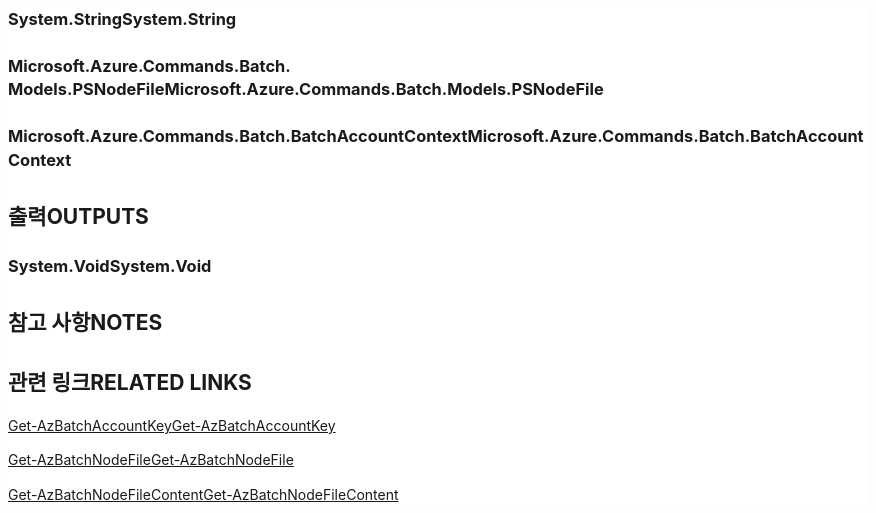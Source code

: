 ### <span data-ttu-id="3aab3-159">System.String</span><span class="sxs-lookup"><span data-stu-id="3aab3-159">System.String</span></span>

### <span data-ttu-id="3aab3-160">Microsoft.Azure.Commands.Batch. Models.PSNodeFile</span><span class="sxs-lookup"><span data-stu-id="3aab3-160">Microsoft.Azure.Commands.Batch.Models.PSNodeFile</span></span>

### <span data-ttu-id="3aab3-161">Microsoft.Azure.Commands.Batch.BatchAccountContext</span><span class="sxs-lookup"><span data-stu-id="3aab3-161">Microsoft.Azure.Commands.Batch.BatchAccountContext</span></span>

## <span data-ttu-id="3aab3-162">출력</span><span class="sxs-lookup"><span data-stu-id="3aab3-162">OUTPUTS</span></span>

### <span data-ttu-id="3aab3-163">System.Void</span><span class="sxs-lookup"><span data-stu-id="3aab3-163">System.Void</span></span>

## <span data-ttu-id="3aab3-164">참고 사항</span><span class="sxs-lookup"><span data-stu-id="3aab3-164">NOTES</span></span>

## <span data-ttu-id="3aab3-165">관련 링크</span><span class="sxs-lookup"><span data-stu-id="3aab3-165">RELATED LINKS</span></span>

[<span data-ttu-id="3aab3-166">Get-AzBatchAccountKey</span><span class="sxs-lookup"><span data-stu-id="3aab3-166">Get-AzBatchAccountKey</span></span>](./Get-AzBatchAccountKey.md)

[<span data-ttu-id="3aab3-167">Get-AzBatchNodeFile</span><span class="sxs-lookup"><span data-stu-id="3aab3-167">Get-AzBatchNodeFile</span></span>](./Get-AzBatchNodeFile.md)

[<span data-ttu-id="3aab3-168">Get-AzBatchNodeFileContent</span><span class="sxs-lookup"><span data-stu-id="3aab3-168">Get-AzBatchNodeFileContent</span></span>](./Get-AzBatchNodeFileContent.md)


